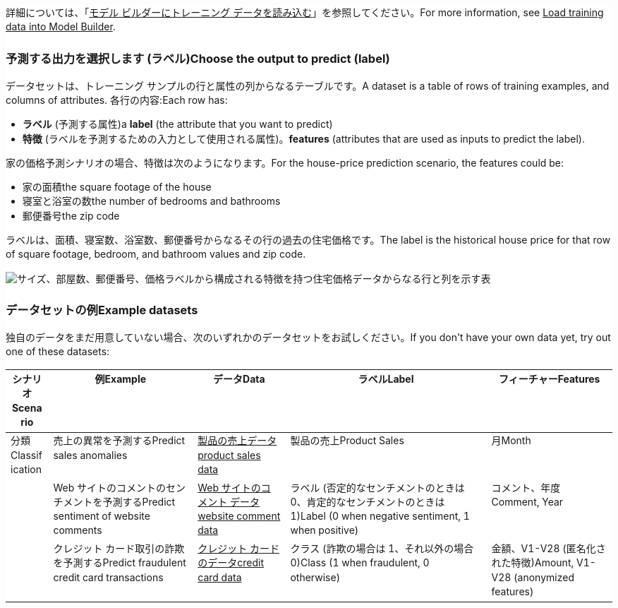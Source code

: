 <span data-ttu-id="f4e90-165">詳細については、「[モデル ビルダーにトレーニング データを読み込む](how-to-guides/load-data-model-builder.md)」を参照してください。</span><span class="sxs-lookup"><span data-stu-id="f4e90-165">For more information, see [Load training data into Model Builder](how-to-guides/load-data-model-builder.md).</span></span>

### <a name="choose-the-output-to-predict-label"></a><span data-ttu-id="f4e90-166">予測する出力を選択します (ラベル)</span><span class="sxs-lookup"><span data-stu-id="f4e90-166">Choose the output to predict (label)</span></span>

<span data-ttu-id="f4e90-167">データセットは、トレーニング サンプルの行と属性の列からなるテーブルです。</span><span class="sxs-lookup"><span data-stu-id="f4e90-167">A dataset is a table of rows of training examples, and columns of attributes.</span></span> <span data-ttu-id="f4e90-168">各行の内容:</span><span class="sxs-lookup"><span data-stu-id="f4e90-168">Each row has:</span></span>

- <span data-ttu-id="f4e90-169">**ラベル** (予測する属性)</span><span class="sxs-lookup"><span data-stu-id="f4e90-169">a **label** (the attribute that you want to predict)</span></span>
- <span data-ttu-id="f4e90-170">**特徴** (ラベルを予測するための入力として使用される属性)。</span><span class="sxs-lookup"><span data-stu-id="f4e90-170">**features** (attributes that are used as inputs to predict the label).</span></span>

<span data-ttu-id="f4e90-171">家の価格予測シナリオの場合、特徴は次のようになります。</span><span class="sxs-lookup"><span data-stu-id="f4e90-171">For the house-price prediction scenario, the features could be:</span></span>

- <span data-ttu-id="f4e90-172">家の面積</span><span class="sxs-lookup"><span data-stu-id="f4e90-172">the square footage of the house</span></span>
- <span data-ttu-id="f4e90-173">寝室と浴室の数</span><span class="sxs-lookup"><span data-stu-id="f4e90-173">the number of bedrooms and bathrooms</span></span>
- <span data-ttu-id="f4e90-174">郵便番号</span><span class="sxs-lookup"><span data-stu-id="f4e90-174">the zip code</span></span>

<span data-ttu-id="f4e90-175">ラベルは、面積、寝室数、浴室数、郵便番号からなるその行の過去の住宅価格です。</span><span class="sxs-lookup"><span data-stu-id="f4e90-175">The label is the historical house price for that row of square footage, bedroom, and bathroom values and zip code.</span></span>

![サイズ、部屋数、郵便番号、価格ラベルから構成される特徴を持つ住宅価格データからなる行と列を示す表](media/model-builder-data.png)

### <a name="example-datasets"></a><span data-ttu-id="f4e90-177">データセットの例</span><span class="sxs-lookup"><span data-stu-id="f4e90-177">Example datasets</span></span>

<span data-ttu-id="f4e90-178">独自のデータをまだ用意していない場合、次のいずれかのデータセットをお試しください。</span><span class="sxs-lookup"><span data-stu-id="f4e90-178">If you don't have your own data yet, try out one of these datasets:</span></span>

|<span data-ttu-id="f4e90-179">シナリオ</span><span class="sxs-lookup"><span data-stu-id="f4e90-179">Scenario</span></span>|<span data-ttu-id="f4e90-180">例</span><span class="sxs-lookup"><span data-stu-id="f4e90-180">Example</span></span>|<span data-ttu-id="f4e90-181">データ</span><span class="sxs-lookup"><span data-stu-id="f4e90-181">Data</span></span>|<span data-ttu-id="f4e90-182">ラベル</span><span class="sxs-lookup"><span data-stu-id="f4e90-182">Label</span></span>|<span data-ttu-id="f4e90-183">フィーチャー</span><span class="sxs-lookup"><span data-stu-id="f4e90-183">Features</span></span>|
|-|-|-|-|-|
|<span data-ttu-id="f4e90-184">分類</span><span class="sxs-lookup"><span data-stu-id="f4e90-184">Classification</span></span>|<span data-ttu-id="f4e90-185">売上の異常を予測する</span><span class="sxs-lookup"><span data-stu-id="f4e90-185">Predict sales anomalies</span></span>|[<span data-ttu-id="f4e90-186">製品の売上データ</span><span class="sxs-lookup"><span data-stu-id="f4e90-186">product sales data</span></span>](https://github.com/dotnet/machinelearning-samples/blob/master/samples/csharp/getting-started/AnomalyDetection_Sales/SpikeDetection/Data/product-sales.csv)|<span data-ttu-id="f4e90-187">製品の売上</span><span class="sxs-lookup"><span data-stu-id="f4e90-187">Product Sales</span></span>|<span data-ttu-id="f4e90-188">月</span><span class="sxs-lookup"><span data-stu-id="f4e90-188">Month</span></span>|
||<span data-ttu-id="f4e90-189">Web サイトのコメントのセンチメントを予測する</span><span class="sxs-lookup"><span data-stu-id="f4e90-189">Predict sentiment of website comments</span></span>|[<span data-ttu-id="f4e90-190">Web サイトのコメント データ</span><span class="sxs-lookup"><span data-stu-id="f4e90-190">website comment data</span></span>](https://raw.githubusercontent.com/dotnet/machinelearning/master/test/data/wikipedia-detox-250-line-data.tsv)|<span data-ttu-id="f4e90-191">ラベル (否定的なセンチメントのときは 0、肯定的なセンチメントのときは 1)</span><span class="sxs-lookup"><span data-stu-id="f4e90-191">Label (0 when negative sentiment, 1 when positive)</span></span>|<span data-ttu-id="f4e90-192">コメント、年度</span><span class="sxs-lookup"><span data-stu-id="f4e90-192">Comment, Year</span></span>|
||<span data-ttu-id="f4e90-193">クレジット カード取引の詐欺を予測する</span><span class="sxs-lookup"><span data-stu-id="f4e90-193">Predict fraudulent credit card transactions</span></span>|[<span data-ttu-id="f4e90-194">クレジット カードのデータ</span><span class="sxs-lookup"><span data-stu-id="f4e90-194">credit card data</span></span>](https://github.com/dotnet/machinelearning-samples/blob/master/samples/csharp/getting-started/BinaryClassification_CreditCardFraudDetection/CCFraudDetection.Trainer/assets/input/creditcardfraud-dataset.zip)|<span data-ttu-id="f4e90-195">クラス (詐欺の場合は 1、それ以外の場合 0)</span><span class="sxs-lookup"><span data-stu-id="f4e90-195">Class (1 when fraudulent, 0 otherwise)</span></span>|<span data-ttu-id="f4e90-196">金額、V1-V28 (匿名化された特徴)</span><span class="sxs-lookup"><span data-stu-id="f4e90-196">Amount, V1-V28 (anonymized features)</span></span>|